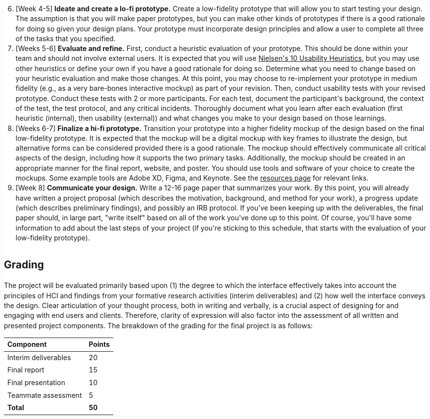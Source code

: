6. [Week 4-5] **Ideate and create a lo-fi prototype.** Create a low-fidelity prototype that will allow you to start testing your design. The assumption is that you will make paper prototypes, but you can make other kinds of prototypes if there is a good rationale for doing so given your design plans. Your prototype must incorporate design principles and allow a user to complete all three of the tasks that you specified.
7. [Weeks 5-6] **Evaluate and refine.** First, conduct a heuristic evaluation of your prototype. This should be done within your team and should not involve external users. It is expected that you will use [Nielsen's 10 Usability Heuristics](https://www.nngroup.com/articles/ten-usability-heuristics/), but you may use other heuristics or define your own if you have a good rationale for doing so. Determine what you need to change based on your heuristic evaluation and make those changes. At this point, you may choose to re-implement your prototype in medium fidelity (e.g., as a very bare-bones interactive mockup) as part of your revision. Then, conduct usability tests with your revised prototype. Conduct these tests with 2 or more participants. For each test, document the participant's background, the context of the test, the test protocol, and any critical incidents. Thoroughly document what you learn after each evaluation (first heuristic (internal), then usability (external)) and what changes you make to your design based on those learnings.
8. [Weeks 6-7] **Finalize a hi-fi prototype.** Transition your prototype into a higher fidelity mockup of the design based on the final low-fidelity prototype. It is expected that the mockup will be a digital mockup with key frames to illustrate the design, but alternative forms can be considered provided there is a good rationale. The mockup should effectively communicate all critical aspects of the design, including how it supports the two primary tasks. Additionally, the mockup should be created in an appropriate manner for the final report, website, and poster. You should use tools and software of your choice to create the mockups. Some example tools are Adobe XD, Figma, and Keynote. See the [resources page]({{site.url}}/resources.html) for relevant links.
9. [Week 8] **Communicate your design.** Write a 12-16 page paper that summarizes your work. By this point, you will already have written a project proposal (which describes the motivation, background, and method for your work), a progress update (which describes preliminary findings), and possibly an IRB protocol. If you've been keeping up with the deliverables, the final paper should, in large part, "write itself" based on all of the work you've done up to this point. Of course, you'll have some information to add about the last steps of your project (if you're sticking to this schedule, that starts with the evaluation of your low-fidelity prototype).

## Grading

The project will be evaluated primarily based upon (1) the degree to which the interface effectively takes into account the principles of HCI and findings from your formative research activities (interim deliverables) and (2) how well the interface conveys the design. Clear articulation of your thought process, both in writing and verbally, is a crucial aspect of designing for and engaging with end users and clients. Therefore, clarity of expression will also factor into the assessment of all written and presented project components. The breakdown of the grading for the final project is as follows:

| Component            | Points |
| :------------------- | :----- |
| Interim deliverables | 20     |
| Final report         | 15     |
| Final presentation   | 10     |
| Teammate assessment  | 5      |
| **Total**            | **50** |
